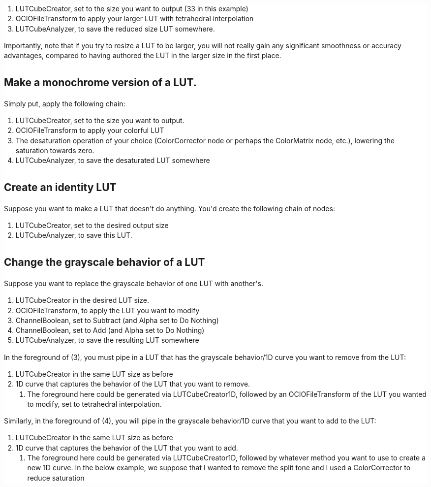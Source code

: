1. LUTCubeCreator, set to the size you want to output (33 in this example)
2. OCIOFileTransform to apply your larger LUT with tetrahedral interpolation
3. LUTCubeAnalyzer, to save the reduced size LUT somewhere.

Importantly, note that if you try to resize a LUT to be larger, you will not really gain any significant smoothness or accuracy advantages, compared to having authored the LUT in the larger size in the first place.

## Make a monochrome version of a LUT.
Simply put, apply the following chain:
1. LUTCubeCreator, set to the size you want to output.
2. OCIOFileTransform to apply your colorful LUT
3. The desaturation operation of your choice (ColorCorrector node or perhaps the ColorMatrix node, etc.), lowering the saturation towards zero.
4. LUTCubeAnalyzer, to save the desaturated LUT somewhere

## Create an identity LUT
Suppose you want to make a LUT that doesn't do anything. You'd create the following chain of nodes:
1. LUTCubeCreator, set to the desired output size
2. LUTCubeAnalyzer, to save this LUT.

## Change the grayscale behavior of a LUT
Suppose you want to replace the grayscale behavior of one LUT with another's.

1. LUTCubeCreator in the desired LUT size.
2. OCIOFileTransform, to apply the LUT you want to modify
3. ChannelBoolean, set to Subtract (and Alpha set to Do Nothing)
4. ChannelBoolean, set to Add (and Alpha set to Do Nothing)
5. LUTCubeAnalyzer, to save the resulting LUT somewhere

In the foreground of (3), you must pipe in a LUT that has the grayscale behavior/1D curve you want to remove from the LUT:
1. LUTCubeCreator in the same LUT size as before
2. 1D curve that captures the behavior of the LUT that you want to remove.
    1. The foreground here could be generated via LUTCubeCreator1D, followed by an OCIOFileTransform of the LUT you wanted to modify, set to tetrahedral interpolation.

Similarly, in the foreground of (4), you will pipe in the grayscale behavior/1D curve that you want to add to the LUT:
1. LUTCubeCreator in the same LUT size as before
2. 1D curve that captures the behavior of the LUT that you want to add.
    1. The foreground here could be generated via LUTCubeCreator1D, followed by whatever method you want to use to create a new 1D curve. In the below example, we suppose that I wanted to remove the split tone and I used a ColorCorrector to reduce saturation

<div class="gallery" data-columns="1">
